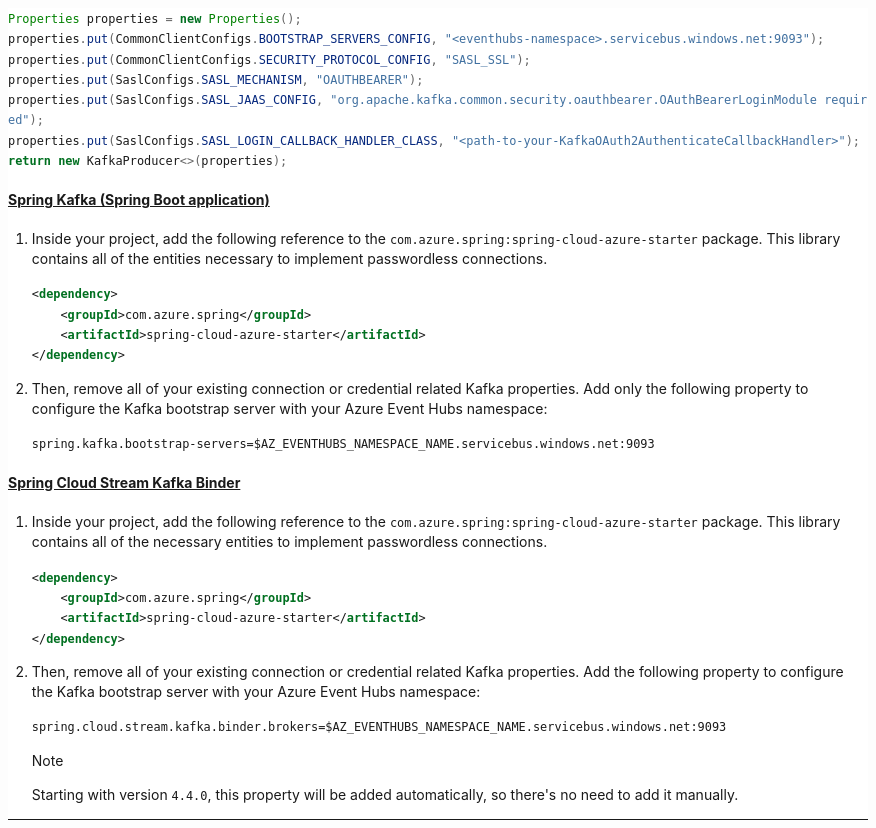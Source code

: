    ```java
   Properties properties = new Properties();
   properties.put(CommonClientConfigs.BOOTSTRAP_SERVERS_CONFIG, "<eventhubs-namespace>.servicebus.windows.net:9093");
   properties.put(CommonClientConfigs.SECURITY_PROTOCOL_CONFIG, "SASL_SSL");
   properties.put(SaslConfigs.SASL_MECHANISM, "OAUTHBEARER");
   properties.put(SaslConfigs.SASL_JAAS_CONFIG, "org.apache.kafka.common.security.oauthbearer.OAuthBearerLoginModule required");
   properties.put(SaslConfigs.SASL_LOGIN_CALLBACK_HANDLER_CLASS, "<path-to-your-KafkaOAuth2AuthenticateCallbackHandler>");
   return new KafkaProducer<>(properties);
   ```

#### [Spring Kafka (Spring Boot application)](#tab/spring-kafka)

1. Inside your project, add the following reference to the `com.azure.spring:spring-cloud-azure-starter` package. This library contains all of the entities necessary to implement passwordless connections.

   ```xml
   <dependency>
       <groupId>com.azure.spring</groupId>
       <artifactId>spring-cloud-azure-starter</artifactId>
   </dependency>
   ```

1. Then, remove all of your existing connection or credential related Kafka properties. Add only the following property to configure the Kafka bootstrap server with your Azure Event Hubs namespace:

   ```properties
   spring.kafka.bootstrap-servers=$AZ_EVENTHUBS_NAMESPACE_NAME.servicebus.windows.net:9093
   ```

#### [Spring Cloud Stream Kafka Binder](#tab/spring-cloud-stream-kafka)

1. Inside your project, add the following reference to the `com.azure.spring:spring-cloud-azure-starter` package. This library contains all of the necessary entities to implement passwordless connections.

   ```xml
   <dependency>
       <groupId>com.azure.spring</groupId>
       <artifactId>spring-cloud-azure-starter</artifactId>
   </dependency>
   ```

1. Then, remove all of your existing connection or credential related Kafka properties. Add the following property to configure the Kafka bootstrap server with your Azure Event Hubs namespace:

   ```properties
   spring.cloud.stream.kafka.binder.brokers=$AZ_EVENTHUBS_NAMESPACE_NAME.servicebus.windows.net:9093
   ```

   > [!NOTE]
   > Starting with version `4.4.0`, this property will be added automatically, so there's no need to add it manually.

---